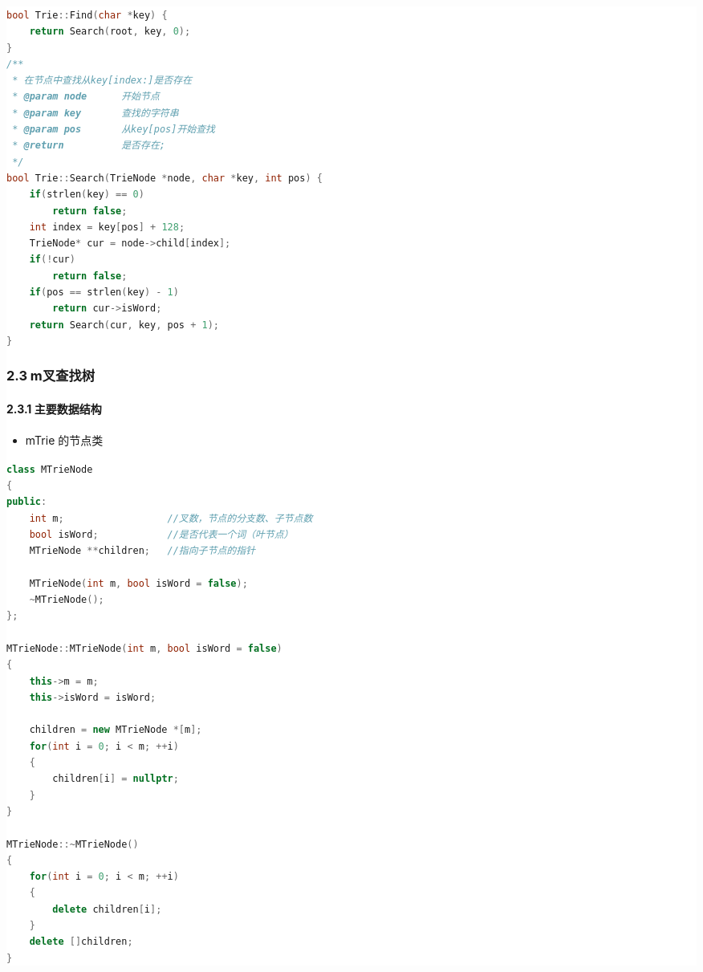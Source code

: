 ```c++
bool Trie::Find(char *key) {
    return Search(root, key, 0);
}
/**
 * 在节点中查找从key[index:]是否存在
 * @param node      开始节点
 * @param key       查找的字符串
 * @param pos       从key[pos]开始查找
 * @return          是否存在;
 */
bool Trie::Search(TrieNode *node, char *key, int pos) {
    if(strlen(key) == 0)
        return false;
    int index = key[pos] + 128;
    TrieNode* cur = node->child[index];
    if(!cur)
        return false;
    if(pos == strlen(key) - 1)
        return cur->isWord;
    return Search(cur, key, pos + 1);
}
```



### 2.3 m叉查找树

#### 2.3.1 主要数据结构

- mTrie 的节点类

```C++
class MTrieNode
{
public:
    int m;                  //叉数，节点的分支数、子节点数
    bool isWord;            //是否代表一个词（叶节点）
    MTrieNode **children;   //指向子节点的指针

    MTrieNode(int m, bool isWord = false);
    ~MTrieNode();
};

MTrieNode::MTrieNode(int m, bool isWord = false)
{
    this->m = m;
    this->isWord = isWord;

    children = new MTrieNode *[m];
    for(int i = 0; i < m; ++i)
    {
        children[i] = nullptr;
    }
}

MTrieNode::~MTrieNode()
{
    for(int i = 0; i < m; ++i)
    {
        delete children[i];
    }
    delete []children;
}
```
